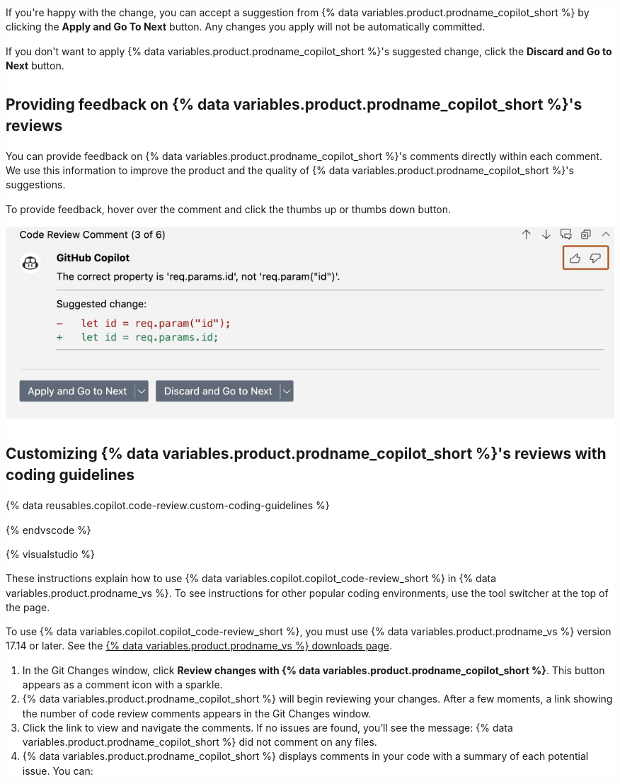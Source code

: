
If you're happy with the change, you can accept a suggestion from {% data variables.product.prodname_copilot_short %} by clicking the **Apply and Go To Next** button. Any changes you apply will not be automatically committed.

If you don't want to apply {% data variables.product.prodname_copilot_short %}'s suggested change, click the **Discard and Go to Next** button.

## Providing feedback on {% data variables.product.prodname_copilot_short %}'s reviews

You can provide feedback on {% data variables.product.prodname_copilot_short %}'s comments directly within each comment. We use this information to improve the product and the quality of {% data variables.product.prodname_copilot_short %}'s suggestions.

To provide feedback, hover over the comment and click the thumbs up or thumbs down button.

![Screenshot of a comment from {% data variables.product.prodname_copilot_short %} in {% data variables.product.prodname_vscode %} with feedback buttons displayed. The buttons are outlined in dark orange.](/assets/images/help/copilot/code-review/vscode-comment-feedback@2x.png)

## Customizing {% data variables.product.prodname_copilot_short %}'s reviews with coding guidelines

{% data reusables.copilot.code-review.custom-coding-guidelines %}

{% endvscode %}

{% visualstudio %}

These instructions explain how to use {% data variables.copilot.copilot_code-review_short %} in {% data variables.product.prodname_vs %}. To see instructions for other popular coding environments, use the tool switcher at the top of the page.

To use {% data variables.copilot.copilot_code-review_short %}, you must use {% data variables.product.prodname_vs %} version 17.14 or later. See the [{% data variables.product.prodname_vs %} downloads page](https://visualstudio.microsoft.com/downloads/).

1. In the Git Changes window, click **Review changes with {% data variables.product.prodname_copilot_short %}**.
   This button appears as a comment icon with a sparkle.
1. {% data variables.product.prodname_copilot_short %} will begin reviewing your changes. After a few moments, a link showing the number of code review comments appears in the Git Changes window.
1. Click the link to view and navigate the comments. If no issues are found, you’ll see the message:
   {% data variables.product.prodname_copilot_short %} did not comment on any files.
1. {% data variables.product.prodname_copilot_short %} displays comments in your code with a summary of each potential issue. You can:
